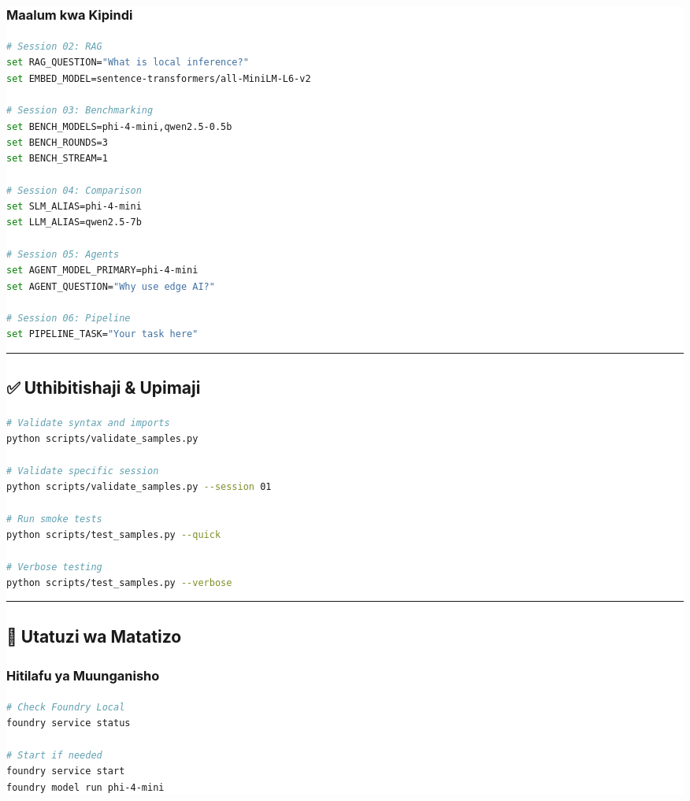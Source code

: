 ### Maalum kwa Kipindi
```bash
# Session 02: RAG
set RAG_QUESTION="What is local inference?"
set EMBED_MODEL=sentence-transformers/all-MiniLM-L6-v2

# Session 03: Benchmarking
set BENCH_MODELS=phi-4-mini,qwen2.5-0.5b
set BENCH_ROUNDS=3
set BENCH_STREAM=1

# Session 04: Comparison
set SLM_ALIAS=phi-4-mini
set LLM_ALIAS=qwen2.5-7b

# Session 05: Agents
set AGENT_MODEL_PRIMARY=phi-4-mini
set AGENT_QUESTION="Why use edge AI?"

# Session 06: Pipeline
set PIPELINE_TASK="Your task here"
```

---

## ✅ Uthibitishaji & Upimaji

```bash
# Validate syntax and imports
python scripts/validate_samples.py

# Validate specific session
python scripts/validate_samples.py --session 01

# Run smoke tests
python scripts/test_samples.py --quick

# Verbose testing
python scripts/test_samples.py --verbose
```

---

## 🐛 Utatuzi wa Matatizo

### Hitilafu ya Muunganisho
```bash
# Check Foundry Local
foundry service status

# Start if needed
foundry service start
foundry model run phi-4-mini
```
